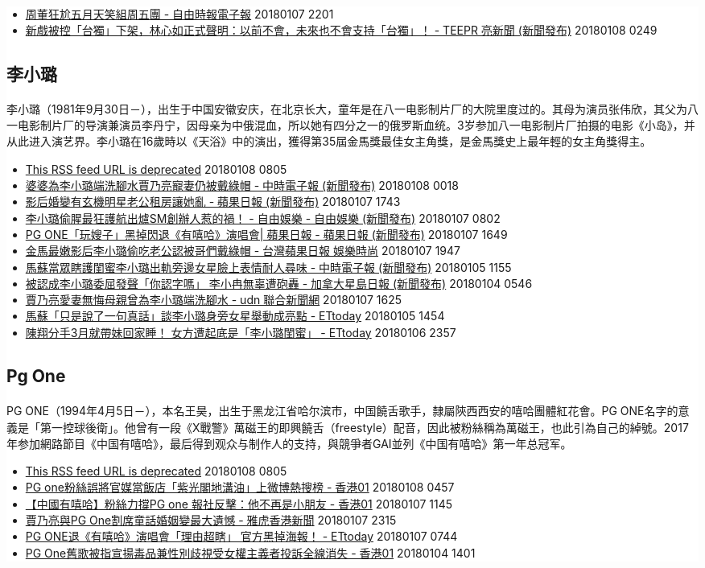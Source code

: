 - [周董狂尬五月天笑組周五團 - 自由時報電子報](http://news.ltn.com.tw/news/entertainment/paper/1166648 "周董狂尬五月天笑組周五團 - 自由時報電子報") 20180107 2201
- [新戲被控「台獨」下架，林心如正式聲明：以前不會，未來也不會支持「台獨」！ - TEEPR 亮新聞 (新聞發布)](http://www.teepr.com/875464/tinayi/%E6%9E%97%E5%BF%83%E5%A6%82%E5%8F%B0%E7%8D%A8/ "新戲被控「台獨」下架，林心如正式聲明：以前不會，未來也不會支持「台獨」！ - TEEPR 亮新聞 (新聞發布)") 20180108 0249

## 李小璐

李小璐（1981年9月30日－），出生于中国安徽安庆，在北京长大，童年是在八一电影制片厂的大院里度过的。其母为演员张伟欣，其父为八一电影制片厂的导演兼演员李丹宁，因母亲为中俄混血，所以她有四分之一的俄罗斯血统。3岁参加八一电影制片厂拍摄的电影《小岛》，并从此进入演艺界。李小璐在16歲時以《天浴》中的演出，獲得第35屆金馬獎最佳女主角獎，是金馬獎史上最年輕的女主角獎得主。
- [This RSS feed URL is deprecated](0 "This RSS feed URL is deprecated") 20180108 0805
- [婆婆為李小璐端洗腳水賈乃亮寵妻仍被戴綠帽 - 中時電子報 (新聞發布)](http://www.chinatimes.com/realtimenews/20180108001662-260404 "婆婆為李小璐端洗腳水賈乃亮寵妻仍被戴綠帽 - 中時電子報 (新聞發布)") 20180108 0018
- [影后婚變有玄機明星老公租房讓她亂 - 蘋果日報 (新聞發布)](https://tw.appledaily.com/new/realtime/20180107/1273908/ "影后婚變有玄機明星老公租房讓她亂 - 蘋果日報 (新聞發布)") 20180107 1743
- [李小璐偷腥最狂護航出爐SM創辦人惹的禍！ - 自由娛樂 - 自由娛樂 (新聞發布)](http://ent.ltn.com.tw/news/breakingnews/2304981 "李小璐偷腥最狂護航出爐SM創辦人惹的禍！ - 自由娛樂 - 自由娛樂 (新聞發布)") 20180107 0802
- [PG ONE「玩嫂子」黑掉閃退《有嘻哈》演唱會| 蘋果日報 - 蘋果日報 (新聞發布)](https://tw.appledaily.com/new/realtime/20180107/1273888/ "PG ONE「玩嫂子」黑掉閃退《有嘻哈》演唱會| 蘋果日報 - 蘋果日報 (新聞發布)") 20180107 1649
- [金馬最嫩影后李小璐偷吃老公認被哥們戴綠帽 - 台灣蘋果日報 娛樂時尚](https://tw.appledaily.com/entertainment/daily/20180108/37896692 "金馬最嫩影后李小璐偷吃老公認被哥們戴綠帽 - 台灣蘋果日報 娛樂時尚") 20180107 1947
- [馬蘇當眾瞎護閨蜜李小璐出軌旁邊女星臉上表情耐人尋味 - 中時電子報 (新聞發布)](http://www.chinatimes.com/realtimenews/20180105005208-260404 "馬蘇當眾瞎護閨蜜李小璐出軌旁邊女星臉上表情耐人尋味 - 中時電子報 (新聞發布)") 20180105 1155
- [被認成李小璐委屈發聲「你認字嗎」 李小冉無辜遭砲轟 - 加拿大星島日報 (新聞發布)](http://www.singtao.ca/toronto/2293996/2018-01-04/post-%E8%A2%AB%E8%AA%8D%E6%88%90%E6%9D%8E%E5%B0%8F%E7%92%90%E2%80%82%E5%A7%94%E5%B1%88%E7%99%BC%E8%81%B2%E3%80%8C%E4%BD%A0%E8%AA%8D%E5%AD%97%E5%97%8E%E3%80%8D-%E6%9D%8E%E5%B0%8F%E5%86%89%E7%84%A1%E8%BE%9C/?variant=zh-hk?fromG=1 "被認成李小璐委屈發聲「你認字嗎」 李小冉無辜遭砲轟 - 加拿大星島日報 (新聞發布)") 20180104 0546
- [賈乃亮愛妻無悔母親曾為李小璐端洗腳水 - udn 聯合新聞網](https://stars.udn.com/star/story/10091/2917412 "賈乃亮愛妻無悔母親曾為李小璐端洗腳水 - udn 聯合新聞網") 20180107 1625
- [馬蘇「只是說了一句真話」談李小璐身旁女星舉動成亮點 - ETtoday](https://star.ettoday.net/news/1087049?t=%E9%A6%AC%E8%98%87%E3%80%8C%E5%8F%AA%E6%98%AF%E8%AA%AA%E4%BA%86%E4%B8%80%E5%8F%A5%E7%9C%9F%E8%A9%B1%E3%80%8D%E8%AB%87%E6%9D%8E%E5%B0%8F%E7%92%90%E3%80%80%E8%BA%AB%E6%97%81%E5%A5%B3%E6%98%9F%E8%88%89%E5%8B%95%E6%88%90%E4%BA%AE%E9%BB%9E "馬蘇「只是說了一句真話」談李小璐身旁女星舉動成亮點 - ETtoday") 20180105 1454
- [陳翔分手3月就帶妹回家睡！ 女方遭起底是「李小璐閨蜜」 - ETtoday](https://star.ettoday.net/news/1087629?t=%E9%99%B3%E7%BF%94%E5%88%86%E6%89%8B3%E6%9C%88%E5%B0%B1%E5%B8%B6%E5%A6%B9%E5%9B%9E%E5%AE%B6%E7%9D%A1%EF%BC%81%E3%80%80%E5%A5%B3%E6%96%B9%E9%81%AD%E8%B5%B7%E5%BA%95%E6%98%AF%E3%80%8C%E6%9D%8E%E5%B0%8F%E7%92%90%E9%96%A8%E8%9C%9C%E3%80%8D "陳翔分手3月就帶妹回家睡！ 女方遭起底是「李小璐閨蜜」 - ETtoday") 20180106 2357

## Pg One

PG ONE（1994年4月5日－），本名王昊，出生于黑龙江省哈尔滨市，中国饒舌歌手，隸屬陝西西安的嘻哈團體紅花會。PG ONE名字的意義是「第一控球後衛」。他曾有一段《X戰警》萬磁王的即興饒舌（freestyle）配音，因此被粉絲稱為萬磁王，也此引為自己的綽號。2017年参加網路節目《中国有嘻哈》，最后得到观众与制作人的支持，與競爭者GAI並列《中国有嘻哈》第一年总冠军。
- [This RSS feed URL is deprecated](0 "This RSS feed URL is deprecated") 20180108 0805
- [PG one粉絲誤將官媒當飯店「紫光閣地溝油」上微博熱搜榜 - 香港01](https://www.hk01.com/%E5%85%A9%E5%B2%B8/147587/PG-one%E7%B2%89%E7%B5%B2%E8%AA%A4%E5%B0%87%E5%AE%98%E5%AA%92%E7%95%B6%E9%A3%AF%E5%BA%97-%E7%B4%AB%E5%85%89%E9%96%A3%E5%9C%B0%E6%BA%9D%E6%B2%B9-%E4%B8%8A%E5%BE%AE%E5%8D%9A%E7%86%B1%E6%90%9C%E6%A6%9C- "PG one粉絲誤將官媒當飯店「紫光閣地溝油」上微博熱搜榜 - 香港01") 20180108 0457
- [【中國有嘻哈】粉絲力撐PG one 報社反擊：他不再是小朋友 - 香港01](https://www.hk01.com/%E5%A8%9B%E6%A8%82/147452/-%E4%B8%AD%E5%9C%8B%E6%9C%89%E5%98%BB%E5%93%88-%E7%B2%89%E7%B5%B2%E5%8A%9B%E6%92%90PG-one-%E5%A0%B1%E7%A4%BE%E5%8F%8D%E6%93%8A-%E4%BB%96%E4%B8%8D%E5%86%8D%E6%98%AF%E5%B0%8F%E6%9C%8B%E5%8F%8B "【中國有嘻哈】粉絲力撐PG one 報社反擊：他不再是小朋友 - 香港01") 20180107 1145
- [賈乃亮與PG One割席童話婚姻變最大遺憾 - 雅虎香港新聞](https://hk.celebrity.yahoo.com/%E8%B3%88%E4%B9%83%E4%BA%AE%E8%88%87pg-one%E5%89%B2%E5%B8%AD-%E7%AB%A5%E8%A9%B1%E5%A9%9A%E5%A7%BB%E8%AE%8A%E6%9C%80%E5%A4%A7%E9%81%BA%E6%86%BE-214500446.html "賈乃亮與PG One割席童話婚姻變最大遺憾 - 雅虎香港新聞") 20180107 2315
- [PG ONE退《有嘻哈》演唱會「理由超瞎」 官方黑掉海報！ - ETtoday](https://star.ettoday.net/news/1087831?t=PG+ONE%E9%80%80%E3%80%8A%E6%9C%89%E5%98%BB%E5%93%88%E3%80%8B%E6%BC%94%E5%94%B1%E6%9C%83%E3%80%8C%E7%90%86%E7%94%B1%E8%B6%85%E7%9E%8E%E3%80%8D%E3%80%80%E5%AE%98%E6%96%B9%E9%BB%91%E6%8E%89%E6%B5%B7%E5%A0%B1%EF%BC%81 "PG ONE退《有嘻哈》演唱會「理由超瞎」 官方黑掉海報！ - ETtoday") 20180107 0744
- [PG One舊歌被指宣揚毒品兼性別歧視受女權主義者投訴全線消失 - 香港01](https://www.hk01.com/%E5%A8%9B%E6%A8%82/146684/PG-One%E8%88%8A%E6%AD%8C%E8%A2%AB%E6%8C%87%E5%AE%A3%E6%8F%9A%E6%AF%92%E5%93%81%E5%85%BC%E6%80%A7%E5%88%A5%E6%AD%A7%E8%A6%96-%E5%8F%97%E5%A5%B3%E6%AC%8A%E4%B8%BB%E7%BE%A9%E8%80%85%E6%8A%95%E8%A8%B4%E5%85%A8%E7%B7%9A%E6%B6%88%E5%A4%B1 "PG One舊歌被指宣揚毒品兼性別歧視受女權主義者投訴全線消失 - 香港01") 20180104 1401